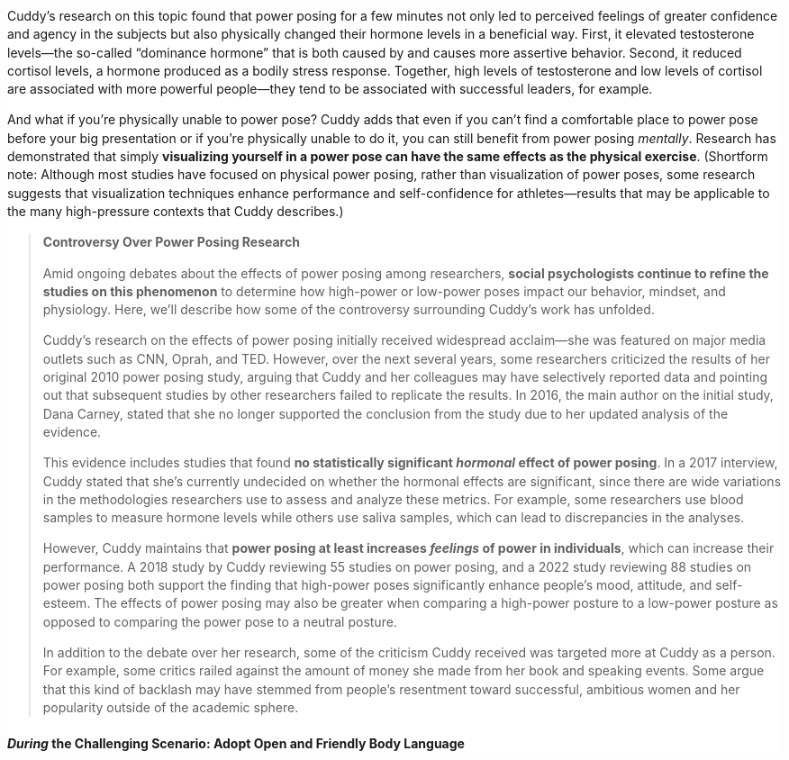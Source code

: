 Cuddy’s research on this topic found that power posing for a few minutes not only led to perceived feelings of greater confidence and agency in the subjects but also physically changed their hormone levels in a beneficial way. First, it elevated testosterone levels—the so-called “dominance hormone” that is both caused by and causes more assertive behavior. Second, it reduced cortisol levels, a hormone produced as a bodily stress response. Together, high levels of testosterone and low levels of cortisol are associated with more powerful people—they tend to be associated with successful leaders, for example.

And what if you’re physically unable to power pose? Cuddy adds that even if you can’t find a comfortable place to power pose before your big presentation or if you’re physically unable to do it, you can still benefit from power posing _mentally_. Research has demonstrated that simply **visualizing yourself in a power pose can have the same effects as the physical exercise**. (Shortform note: Although most studies have focused on physical power posing, rather than visualization of power poses, some research suggests that visualization techniques enhance performance and self-confidence for athletes—results that may be applicable to the many high-pressure contexts that Cuddy describes.)

> **Controversy Over Power Posing Research**
> 
> Amid ongoing debates about the effects of power posing among researchers, **social psychologists continue to refine the studies on this phenomenon** to determine how high-power or low-power poses impact our behavior, mindset, and physiology. Here, we’ll describe how some of the controversy surrounding Cuddy’s work has unfolded.
> 
> Cuddy’s research on the effects of power posing initially received widespread acclaim—she was featured on major media outlets such as CNN, Oprah, and TED. However, over the next several years, some researchers criticized the results of her original 2010 power posing study, arguing that Cuddy and her colleagues may have selectively reported data and pointing out that subsequent studies by other researchers failed to replicate the results. In 2016, the main author on the initial study, Dana Carney, stated that she no longer supported the conclusion from the study due to her updated analysis of the evidence.
> 
> This evidence includes studies that found **no statistically significant _hormonal_ effect of power posing**. In a 2017 interview, Cuddy stated that she’s currently undecided on whether the hormonal effects are significant, since there are wide variations in the methodologies researchers use to assess and analyze these metrics. For example, some researchers use blood samples to measure hormone levels while others use saliva samples, which can lead to discrepancies in the analyses.
> 
> However, Cuddy maintains that **power posing at least increases _feelings_ of power in individuals**, which can increase their performance. A 2018 study by Cuddy reviewing 55 studies on power posing, and a 2022 study reviewing 88 studies on power posing both support the finding that high-power poses significantly enhance people’s mood, attitude, and self-esteem. The effects of power posing may also be greater when comparing a high-power posture to a low-power posture as opposed to comparing the power pose to a neutral posture.
> 
> In addition to the debate over her research, some of the criticism Cuddy received was targeted more at Cuddy as a person. For example, some critics railed against the amount of money she made from her book and speaking events. Some argue that this kind of backlash may have stemmed from people’s resentment toward successful, ambitious women and her popularity outside of the academic sphere.

#### _During_ the Challenging Scenario: Adopt Open and Friendly Body Language
